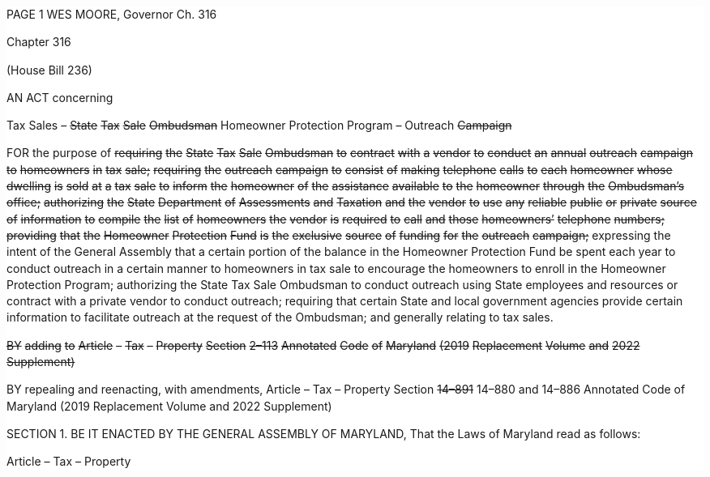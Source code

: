 PAGE 1
WES MOORE, Governor Ch. 316

Chapter 316

(House Bill 236)

AN ACT concerning

Tax Sales – ~~State~~ ~~Tax~~ ~~Sale~~ ~~Ombudsman~~ Homeowner Protection Program –
Outreach ~~Campaign~~

FOR the purpose of ~~requiring~~ ~~the~~ ~~State~~ ~~Tax~~ ~~Sale~~ ~~Ombudsman~~ ~~to~~ ~~contract~~ ~~with~~ ~~a~~ ~~vendor~~ ~~to~~
~~conduct~~ ~~an~~ ~~annual~~ ~~outreach~~ ~~campaign~~ ~~to~~ ~~homeowners~~ ~~in~~ ~~tax~~ ~~sale;~~ ~~requiring~~ ~~the~~
~~outreach~~ ~~campaign~~ ~~to~~ ~~consist~~ ~~of~~ ~~making~~ ~~telephone~~ ~~calls~~ ~~to~~ ~~each~~ ~~homeowner~~ ~~whose~~
~~dwelling~~ ~~is~~ ~~sold~~ ~~at~~ ~~a~~ ~~tax~~ ~~sale~~ ~~to~~ ~~inform~~ ~~the~~ ~~homeowner~~ ~~of~~ ~~the~~ ~~assistance~~ ~~available~~ ~~to~~
~~the~~ ~~homeowner~~ ~~through~~ ~~the~~ ~~Ombudsman’s~~ ~~office;~~ ~~authorizing~~ ~~the~~ ~~State~~ ~~Department~~
~~of~~ ~~Assessments~~ ~~and~~ ~~Taxation~~ ~~and~~ ~~the~~ ~~vendor~~ ~~to~~ ~~use~~ ~~any~~ ~~reliable~~ ~~public~~ ~~or~~ ~~private~~
~~source~~ ~~of~~ ~~information~~ ~~to~~ ~~compile~~ ~~the~~ ~~list~~ ~~of~~ ~~homeowners~~ ~~the~~ ~~vendor~~ ~~is~~ ~~required~~ ~~to~~ ~~call~~
~~and~~ ~~those~~ ~~homeowners’~~ ~~telephone~~ ~~numbers;~~ ~~providing~~ ~~that~~ ~~the~~ ~~Homeowner~~
~~Protection~~ ~~Fund~~ ~~is~~ ~~the~~ ~~exclusive~~ ~~source~~ ~~of~~ ~~funding~~ ~~for~~ ~~the~~ ~~outreach~~ ~~campaign;~~
expressing the intent of the General Assembly that a certain portion of the balance
in the Homeowner Protection Fund be spent each year to conduct outreach in a
certain manner to homeowners in tax sale to encourage the homeowners to enroll in
the Homeowner Protection Program; authorizing the State Tax Sale Ombudsman to
conduct outreach using State employees and resources or contract with a private
vendor to conduct outreach; requiring that certain State and local government
agencies provide certain information to facilitate outreach at the request of the
Ombudsman; and generally relating to tax sales.

~~BY~~ ~~adding~~ ~~to~~
~~Article~~ ~~–~~ ~~Tax~~ ~~–~~ ~~Property~~
~~Section~~ ~~2–113~~
~~Annotated~~ ~~Code~~ ~~of~~ ~~Maryland~~
~~(2019~~ ~~Replacement~~ ~~Volume~~ ~~and~~ ~~2022~~ ~~Supplement)~~

BY repealing and reenacting, with amendments,
Article – Tax – Property
Section ~~14–891~~ 14–880 and 14–886
Annotated Code of Maryland
(2019 Replacement Volume and 2022 Supplement)

SECTION 1. BE IT ENACTED BY THE GENERAL ASSEMBLY OF MARYLAND,
That the Laws of Maryland read as follows:

Article – Tax – Property
